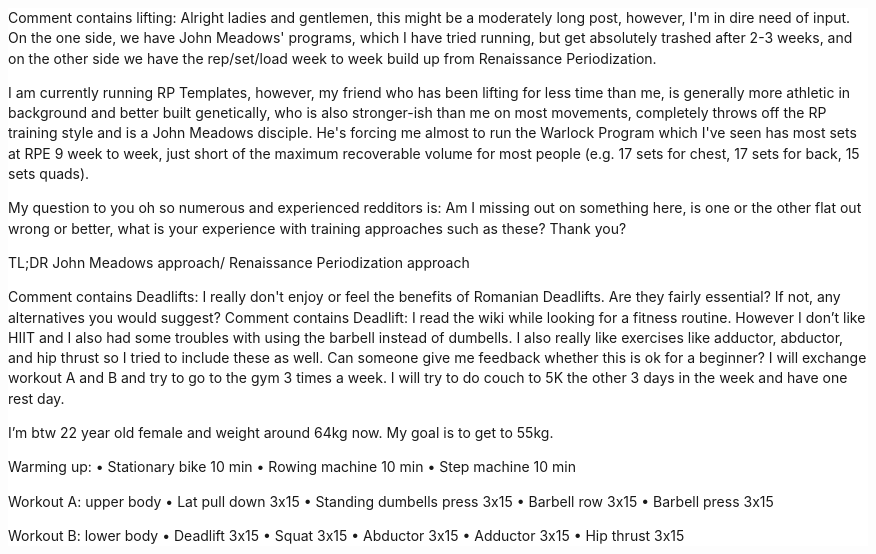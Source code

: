 <tr>
<td>Comment contains lifting: 
 Alright ladies and gentlemen, this might be a moderately long post, however, I'm in dire need of input. On the one side, we have John Meadows' programs, which I have tried running, but get absolutely trashed after 2-3 weeks, and on the other side we have the rep/set/load week to week build up from Renaissance Periodization. 

I am currently running RP Templates, however, my friend who has been lifting for less time than me, is generally more athletic in background and better built genetically, who is also stronger-ish than me on most movements, completely throws off the RP training style and is a John Meadows disciple. He's forcing me almost to run the Warlock Program which I've seen has most sets at RPE 9 week to week, just short of the maximum recoverable volume for most people (e.g. 17 sets for chest, 17 sets for back, 15 sets quads). 

My question to you oh so numerous and experienced redditors is: Am I missing out on something here, is one or the other flat out wrong or better, what is your experience with training approaches such as these? Thank you?

TL;DR John Meadows approach/ Renaissance Periodization approach 
</td>
</tr>

<tr>
<td>Comment contains Deadlifts: 
 I really don't enjoy or feel the benefits of Romanian Deadlifts. Are they fairly essential? If not, any alternatives you would suggest? 
</td>
</tr>

<tr>
<td>Comment contains Deadlift: 
 I read the wiki while looking for a fitness routine. However I don’t like HIIT and I also had some troubles with using the barbell instead of dumbells. I also really like exercises like adductor, abductor, and hip thrust so I tried to include these as well. Can someone give me feedback whether this is ok for a beginner? I will exchange workout A and B and try to go to the gym 3 times a week. I will try to do couch to 5K the other 3 days in the week and have one rest day. 

I’m btw 22 year old female and weight around 64kg now. My goal is to get to 55kg. 


Warming up:
• Stationary bike 10 min
• Rowing machine 10 min 
• Step machine 10 min 

Workout A: upper body
• Lat pull down 3x15
• Standing dumbells press 3x15
• Barbell row 3x15
• Barbell press 3x15

Workout B: lower body
• Deadlift 3x15
• Squat 3x15
• Abductor 3x15 
• Adductor 3x15
• Hip thrust 3x15
